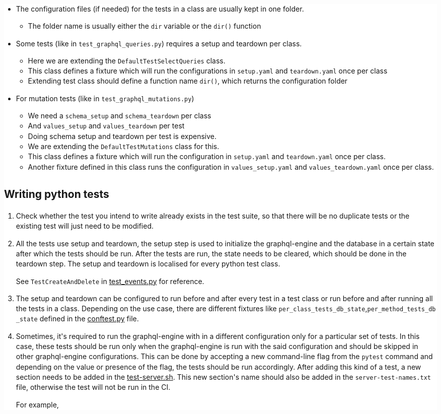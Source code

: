 - The configuration files (if needed) for the tests in a class are usually kept in one folder.

  - The folder name is usually either the `dir` variable or the `dir()` function

- Some tests (like in `test_graphql_queries.py`) requires a setup and teardown per class.

  - Here we are extending the `DefaultTestSelectQueries` class.
  - This class defines a fixture which will run the configurations in `setup.yaml` and `teardown.yaml` once per class
  - Extending test class should define a function name `dir()`, which returns the configuration folder

- For mutation tests (like in `test_graphql_mutations.py`)
  - We need a `schema_setup` and `schema_teardown` per class
  - And `values_setup` and `values_teardown` per test
  - Doing schema setup and teardown per test is expensive.
  - We are extending the `DefaultTestMutations` class for this.
  - This class defines a fixture which will run the configuration in `setup.yaml` and `teardown.yaml` once per class.
  - Another fixture defined in this class runs the configuration in `values_setup.yaml` and `values_teardown.yaml` once per class.

## Writing python tests

1. Check whether the test you intend to write already exists in the test suite, so that there will be no
   duplicate tests or the existing test will just need to be modified.

2. All the tests use setup and teardown, the setup step is used to initialize the graphql-engine
   and the database in a certain state after which the tests should be run. After the tests are run,
   the state needs to be cleared, which should be done in the teardown step. The setup and teardown
   is localised for every python test class.

   See `TestCreateAndDelete` in [test_events.py](test_events.py)
   for reference.

3. The setup and teardown can be configured to run before and after every test in a test class
   or run before and after running all the tests in a class. Depending on the use case, there
   are different fixtures like `per_class_tests_db_state`,`per_method_tests_db_state` defined in the [conftest.py](conftest.py) file.

4. Sometimes, it's required to run the graphql-engine with in a different configuration only
   for a particular set of tests. In this case, these tests should be run only when the graphql-engine
   is run with the said configuration and should be skipped in other graphql-engine configurations. This
   can be done by accepting a new command-line flag from the `pytest` command and depending on the value or
   presence of the flag, the tests should be run accordingly. After adding this kind of a test, a new section
   needs to be added in the [test-server.sh](../../oss-.circleci/test-server.sh). This new section's name should also
   be added in the `server-test-names.txt` file, otherwise the test will not be run in the CI.

   For example,
